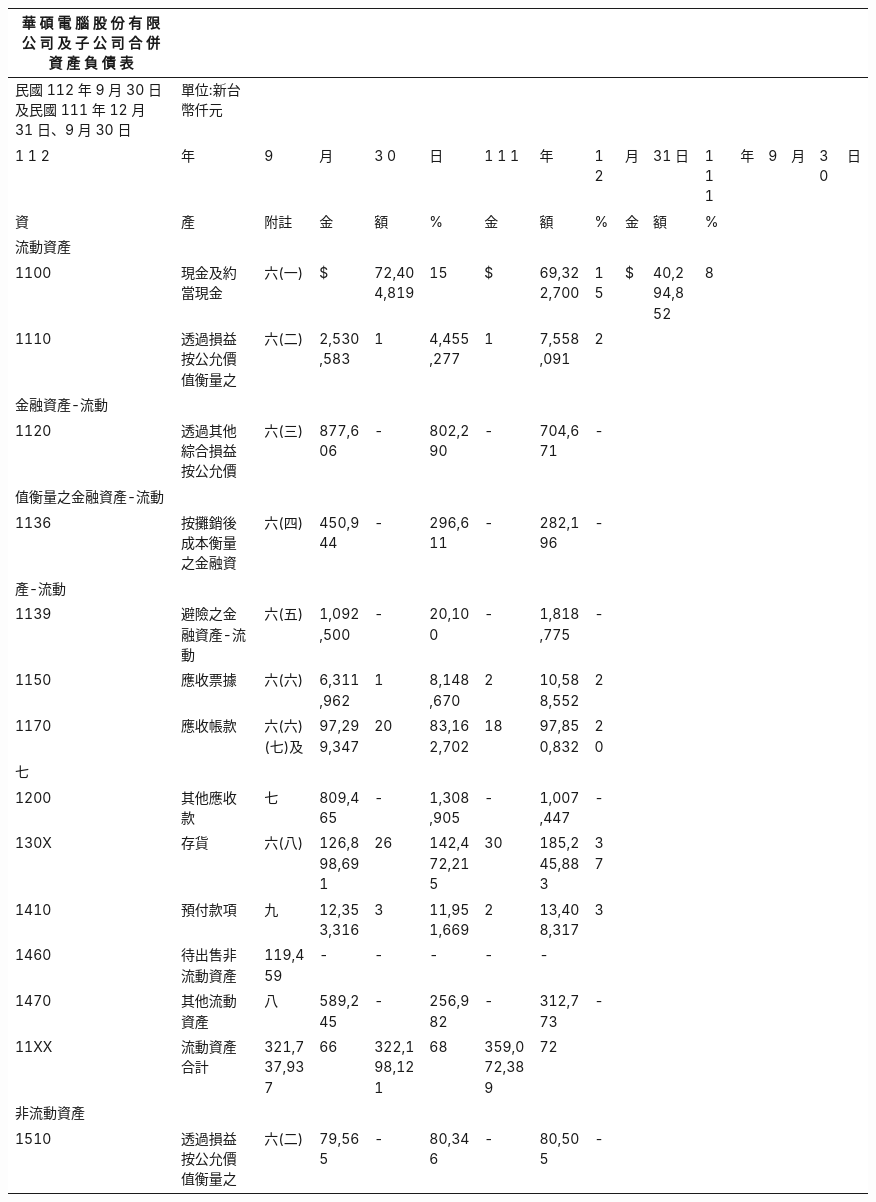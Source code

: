 
| 華 碩 電 腦 股 份 有 限 公 司 及 子 公 司 合 併 資 產 負 債 表   |                          |              |             |             |             |             |             |     |             |            |       |    |    |    |     |    |
|------------------------------------------------------------------|--------------------------|--------------|-------------|-------------|-------------|-------------|-------------|-----|-------------|------------|-------|----|----|----|-----|----|
| 民國 112 年 9 月 30 日及民國 111 年 12 月 31 日、9 月 30 日      | 單位:新台幣仟元         |              |             |             |             |             |             |     |             |            |       |    |    |    |     |    |
| 1 1 2                                                            | 年                       | 9            | 月          | 3 0         | 日          | 1 1 1       | 年          | 1 2 | 月          | 31 日      | 1 1 1 | 年 | 9  | 月 | 3 0 | 日 |
| 資                                                               | 產                       | 附註         | 金          | 額          | %           | 金          | 額          | %   | 金          | 額         | %     |    |    |    |     |    |
| 流動資產                                                         |                          |              |             |             |             |             |             |     |             |            |       |    |    |    |     |    |
| 1100                                                             | 現金及約當現金           | 六(一)       | $           | 72,404,819  | 15          | $           | 69,322,700  | 15  | $           | 40,294,852 | 8     |    |    |    |     |    |
| 1110                                                             | 透過損益按公允價值衡量之 | 六(二)       | 2,530,583   | 1           | 4,455,277   | 1           | 7,558,091   | 2   |             |            |       |    |    |    |     |    |
| 金融資產-流動                                                   |                          |              |             |             |             |             |             |     |             |            |       |    |    |    |     |    |
| 1120                                                             | 透過其他綜合損益按公允價 | 六(三)       | 877,606     | -           | 802,290     | -           | 704,671     | -   |             |            |       |    |    |    |     |    |
| 值衡量之金融資產-流動                                           |                          |              |             |             |             |             |             |     |             |            |       |    |    |    |     |    |
| 1136                                                             | 按攤銷後成本衡量之金融資 | 六(四)       | 450,944     | -           | 296,611     | -           | 282,196     | -   |             |            |       |    |    |    |     |    |
| 產-流動                                                         |                          |              |             |             |             |             |             |     |             |            |       |    |    |    |     |    |
| 1139                                                             | 避險之金融資產-流動     | 六(五)       | 1,092,500   | -           | 20,100      | -           | 1,818,775   | -   |             |            |       |    |    |    |     |    |
| 1150                                                             | 應收票據                 | 六(六)       | 6,311,962   | 1           | 8,148,670   | 2           | 10,588,552  | 2   |             |            |       |    |    |    |     |    |
| 1170                                                             | 應收帳款                 | 六(六)(七)及 | 97,299,347  | 20          | 83,162,702  | 18          | 97,850,832  | 20  |             |            |       |    |    |    |     |    |
| 七                                                               |                          |              |             |             |             |             |             |     |             |            |       |    |    |    |     |    |
| 1200                                                             | 其他應收款               | 七           | 809,465     | -           | 1,308,905   | -           | 1,007,447   | -   |             |            |       |    |    |    |     |    |
| 130X                                                             | 存貨                     | 六(八)       | 126,898,691 | 26          | 142,472,215 | 30          | 185,245,883 | 37  |             |            |       |    |    |    |     |    |
| 1410                                                             | 預付款項                 | 九           | 12,353,316  | 3           | 11,951,669  | 2           | 13,408,317  | 3   |             |            |       |    |    |    |     |    |
| 1460                                                             | 待出售非流動資產         | 119,459      | -           | -           | -           | -           | -           |     |             |            |       |    |    |    |     |    |
| 1470                                                             | 其他流動資產             | 八           | 589,245     | -           | 256,982     | -           | 312,773     | -   |             |            |       |    |    |    |     |    |
| 11XX                                                             | 流動資產合計             | 321,737,937  | 66          | 322,198,121 | 68          | 359,072,389 | 72          |     |             |            |       |    |    |    |     |    |
| 非流動資產                                                       |                          |              |             |             |             |             |             |     |             |            |       |    |    |    |     |    |
| 1510                                                             | 透過損益按公允價值衡量之 | 六(二)       | 79,565      | -           | 80,346      | -           | 80,505      | -   |             |            |       |    |    |    |     |    |